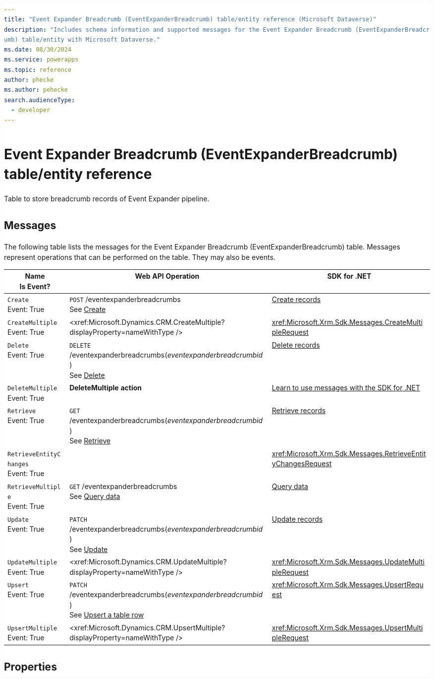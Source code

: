 ```yaml
---
title: "Event Expander Breadcrumb (EventExpanderBreadcrumb) table/entity reference (Microsoft Dataverse)"
description: "Includes schema information and supported messages for the Event Expander Breadcrumb (EventExpanderBreadcrumb) table/entity with Microsoft Dataverse."
ms.date: 08/30/2024
ms.service: powerapps
ms.topic: reference
author: phecke
ms.author: pehecke
search.audienceType: 
  - developer
---
```


# Event Expander Breadcrumb (EventExpanderBreadcrumb) table/entity reference

Table to store breadcrumb records of Event Expander pipeline.

## Messages

The following table lists the messages for the Event Expander Breadcrumb (EventExpanderBreadcrumb) table.
Messages represent operations that can be performed on the table. They may also be events.

| Name <br />Is Event? |Web API Operation |SDK for .NET |
| ---- | ----- |----- |
| `Create`<br />Event: True |`POST` /eventexpanderbreadcrumbs<br />See [Create](/powerapps/developer/data-platform/webapi/create-entity-web-api) |[Create records](/power-apps/developer/data-platform/org-service/entity-operations-create#basic-create)|
| `CreateMultiple`<br />Event: True |<xref:Microsoft.Dynamics.CRM.CreateMultiple?displayProperty=nameWithType /> |<xref:Microsoft.Xrm.Sdk.Messages.CreateMultipleRequest>|
| `Delete`<br />Event: True |`DELETE` /eventexpanderbreadcrumbs(*eventexpanderbreadcrumbid*)<br />See [Delete](/powerapps/developer/data-platform/webapi/update-delete-entities-using-web-api#basic-delete) |[Delete records](/power-apps/developer/data-platform/org-service/entity-operations-update-delete#basic-delete)|
| `DeleteMultiple`<br />Event: True |**DeleteMultiple action** |[Learn to use messages with the SDK for .NET](/power-apps/developer/data-platform/org-service/use-messages)|
| `Retrieve`<br />Event: True |`GET` /eventexpanderbreadcrumbs(*eventexpanderbreadcrumbid*)<br />See [Retrieve](/powerapps/developer/data-platform/webapi/retrieve-entity-using-web-api) |[Retrieve records](/power-apps/developer/data-platform/org-service/entity-operations-retrieve)|
| `RetrieveEntityChanges`<br />Event: True | |<xref:Microsoft.Xrm.Sdk.Messages.RetrieveEntityChangesRequest>|
| `RetrieveMultiple`<br />Event: True |`GET` /eventexpanderbreadcrumbs<br />See [Query data](/power-apps/developer/data-platform/webapi/query-data-web-api) |[Query data](/power-apps/developer/data-platform/org-service/entity-operations-query-data)|
| `Update`<br />Event: True |`PATCH` /eventexpanderbreadcrumbs(*eventexpanderbreadcrumbid*)<br />See [Update](/powerapps/developer/data-platform/webapi/update-delete-entities-using-web-api#basic-update) |[Update records](/power-apps/developer/data-platform/org-service/entity-operations-update-delete#basic-update)|
| `UpdateMultiple`<br />Event: True |<xref:Microsoft.Dynamics.CRM.UpdateMultiple?displayProperty=nameWithType /> |<xref:Microsoft.Xrm.Sdk.Messages.UpdateMultipleRequest>|
| `Upsert`<br />Event: True |`PATCH` /eventexpanderbreadcrumbs(*eventexpanderbreadcrumbid*)<br />See [Upsert a table row](/powerapps/developer/data-platform/webapi/update-delete-entities-using-web-api#upsert-a-table-row) |<xref:Microsoft.Xrm.Sdk.Messages.UpsertRequest>|
| `UpsertMultiple`<br />Event: True |<xref:Microsoft.Dynamics.CRM.UpsertMultiple?displayProperty=nameWithType /> |<xref:Microsoft.Xrm.Sdk.Messages.UpsertMultipleRequest>|

## Properties
